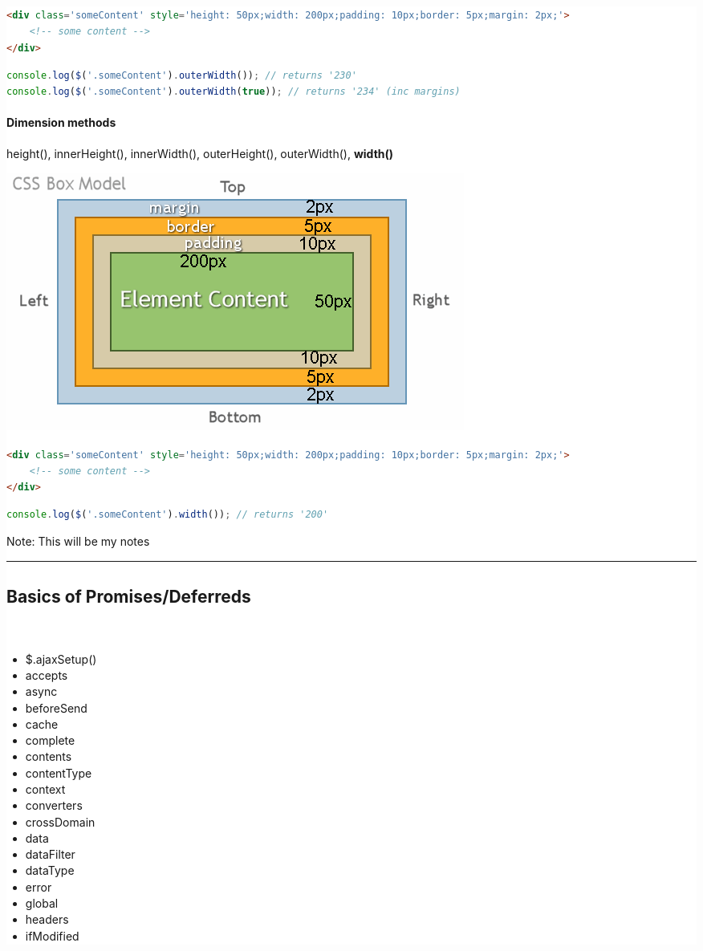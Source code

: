```html
<div class='someContent' style='height: 50px;width: 200px;padding: 10px;border: 5px;margin: 2px;'>
    <!-- some content -->
</div>
```

```js
console.log($('.someContent').outerWidth()); // returns '230'
console.log($('.someContent').outerWidth(true)); // returns '234' (inc margins)
```


#### Dimension methods
height(), innerHeight(), innerWidth(), outerHeight(), outerWidth(), <b>width()</b>

![alt text](/images/boxmodel-numbers.png "")

```html
<div class='someContent' style='height: 50px;width: 200px;padding: 10px;border: 5px;margin: 2px;'>
    <!-- some content -->
</div>
```

```js
console.log($('.someContent').width()); // returns '200'
```

Note:
This will be my notes
- - -
## Basics of Promises/Deferreds
<br />

- $.ajaxSetup()
- accepts
- async
- beforeSend
- cache
- complete
- contents
- contentType
- context
- converters
- crossDomain
- data
- dataFilter
- dataType
- error
- global
- headers
- ifModified